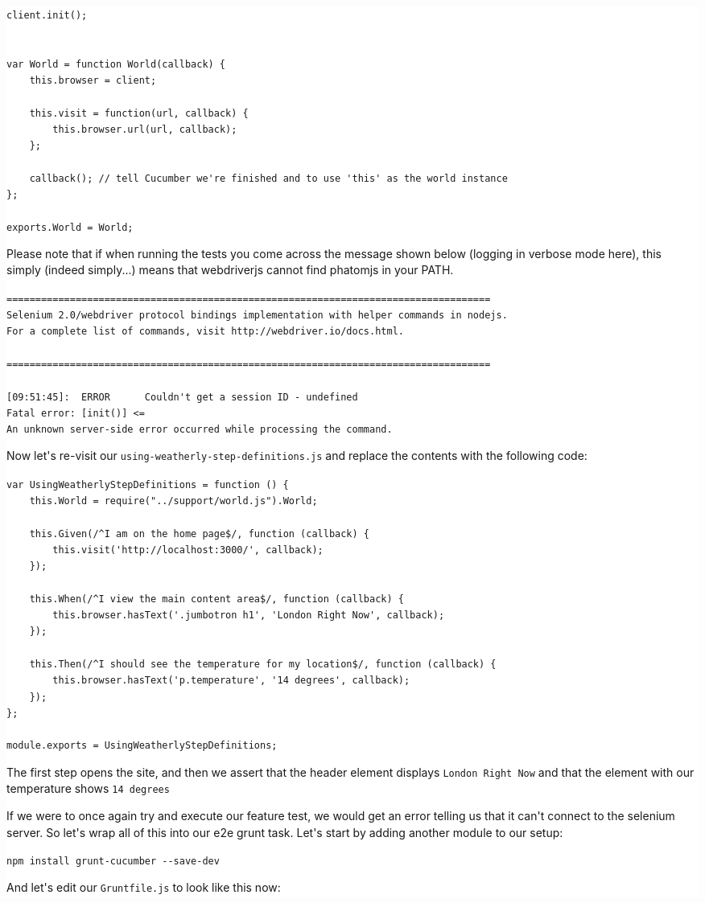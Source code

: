     client.init();


    var World = function World(callback) {
        this.browser = client;

        this.visit = function(url, callback) {
            this.browser.url(url, callback);
        };

        callback(); // tell Cucumber we're finished and to use 'this' as the world instance
    };

    exports.World = World;

Please note that if when running the tests you come across the message shown below (logging in verbose mode here), this simply (indeed simply...) means that webdriverjs cannot find phatomjs in your PATH.

    ====================================================================================
    Selenium 2.0/webdriver protocol bindings implementation with helper commands in nodejs.
    For a complete list of commands, visit http://webdriver.io/docs.html.

    ====================================================================================

    [09:51:45]:  ERROR      Couldn't get a session ID - undefined
    Fatal error: [init()] <=
    An unknown server-side error occurred while processing the command.

Now let's re-visit our `using-weatherly-step-definitions.js` and replace the contents with the following code:

    var UsingWeatherlyStepDefinitions = function () {
        this.World = require("../support/world.js").World;

        this.Given(/^I am on the home page$/, function (callback) {
            this.visit('http://localhost:3000/', callback);
        });

        this.When(/^I view the main content area$/, function (callback) {
            this.browser.hasText('.jumbotron h1', 'London Right Now', callback);
        });

        this.Then(/^I should see the temperature for my location$/, function (callback) {
            this.browser.hasText('p.temperature', '14 degrees', callback);
        });
    };

    module.exports = UsingWeatherlyStepDefinitions;

The first step opens the site, and then we assert that the header element displays `London Right Now` and that the element with our temperature shows `14 degrees`

If we were to once again try and execute our feature test, we would get an error telling us that it can't connect to the selenium server. So let's wrap all of this into our e2e grunt task. Let's start by adding another module to our setup:

    npm install grunt-cucumber --save-dev

And let's edit our `Gruntfile.js` to look like this now:
